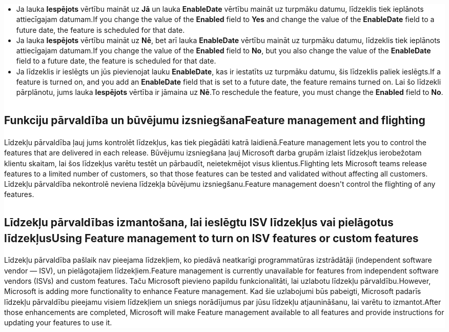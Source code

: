 - <span data-ttu-id="46b1a-206">Ja lauka **Iespējots** vērtību maināt uz **Jā** un lauka **EnableDate** vērtību maināt uz turpmāku datumu, līdzeklis tiek ieplānots attiecīgajam datumam.</span><span class="sxs-lookup"><span data-stu-id="46b1a-206">If you change the value of the **Enabled** field to **Yes** and change the value of the **EnableDate** field to a future date, the feature is scheduled for that date.</span></span> 
- <span data-ttu-id="46b1a-207">Ja lauka **Iespējots** vērtību maināt uz **Nē**, bet arī lauka **EnableDate** vērtību maināt uz turpmāku datumu, līdzeklis tiek ieplānots attiecīgajam datumam.</span><span class="sxs-lookup"><span data-stu-id="46b1a-207">If you change the value of the **Enabled** field to **No**, but you also change the value of the **EnableDate** field to a future date, the feature is scheduled for that date.</span></span>
- <span data-ttu-id="46b1a-208">Ja līdzeklis ir ieslēgts un jūs pievienojat lauku **EnableDate**, kas ir iestatīts uz turpmāku datumu, šis līdzeklis paliek ieslēgts.</span><span class="sxs-lookup"><span data-stu-id="46b1a-208">If a feature is turned on, and you add an **EnableDate** field that is set to a future date, the feature remains turned on.</span></span> <span data-ttu-id="46b1a-209">Lai šo līdzekli pārplānotu, jums lauka **Iespējots** vērtība ir jāmaina uz **Nē**.</span><span class="sxs-lookup"><span data-stu-id="46b1a-209">To reschedule the feature, you must change the **Enabled** field to **No**.</span></span>

## <a name="feature-management-and-flighting"></a><span data-ttu-id="46b1a-210">Funkciju pārvaldība un būvējumu izsniegšana</span><span class="sxs-lookup"><span data-stu-id="46b1a-210">Feature management and flighting</span></span>

<span data-ttu-id="46b1a-211">Līdzekļu pārvaldība ļauj jums kontrolēt līdzekļus, kas tiek piegādāti katrā laidienā.</span><span class="sxs-lookup"><span data-stu-id="46b1a-211">Feature management lets you to control the features that are delivered in each release.</span></span> <span data-ttu-id="46b1a-212">Būvējumu izsniegšana ļauj Microsoft darba grupām izlaist līdzekļus ierobežotam klientu skaitam, lai šos līdzekļus varētu testēt un pārbaudīt, neietekmējot visus klientus.</span><span class="sxs-lookup"><span data-stu-id="46b1a-212">Flighting lets Microsoft teams release features to a limited number of customers, so that those features can be tested and validated without affecting all customers.</span></span> <span data-ttu-id="46b1a-213">Līdzekļu pārvaldība nekontrolē neviena līdzekļa būvējumu izsniegšanu.</span><span class="sxs-lookup"><span data-stu-id="46b1a-213">Feature management doesn't control the flighting of any features.</span></span>

## <a name="using-feature-management-to-turn-on-isv-features-or-custom-features"></a><span data-ttu-id="46b1a-214">Līdzekļu pārvaldības izmantošana, lai ieslēgtu ISV līdzekļus vai pielāgotus līdzekļus</span><span class="sxs-lookup"><span data-stu-id="46b1a-214">Using Feature management to turn on ISV features or custom features</span></span>

<span data-ttu-id="46b1a-215">Līdzekļu pārvaldība pašlaik nav pieejama līdzekļiem, ko piedāvā neatkarīgi programmatūras izstrādātāji (independent software vendor — ISV), un pielāgotajiem līdzekļiem.</span><span class="sxs-lookup"><span data-stu-id="46b1a-215">Feature management is currently unavailable for features from independent software vendors (ISVs) and custom features.</span></span> <span data-ttu-id="46b1a-216">Taču Microsoft pievieno papildu funkcionalitāti, lai uzlabotu līdzekļu pārvaldību.</span><span class="sxs-lookup"><span data-stu-id="46b1a-216">However, Microsoft is adding more functionality to enhance Feature management.</span></span> <span data-ttu-id="46b1a-217">Kad šie uzlabojumi būs pabeigti, Microsoft padarīs līdzekļu pārvaldību pieejamu visiem līdzekļiem un sniegs norādījumus par jūsu līdzekļu atjaunināšanu, lai varētu to izmantot.</span><span class="sxs-lookup"><span data-stu-id="46b1a-217">After those enhancements are completed, Microsoft will make Feature management available to all features and provide instructions for updating your features to use it.</span></span>
